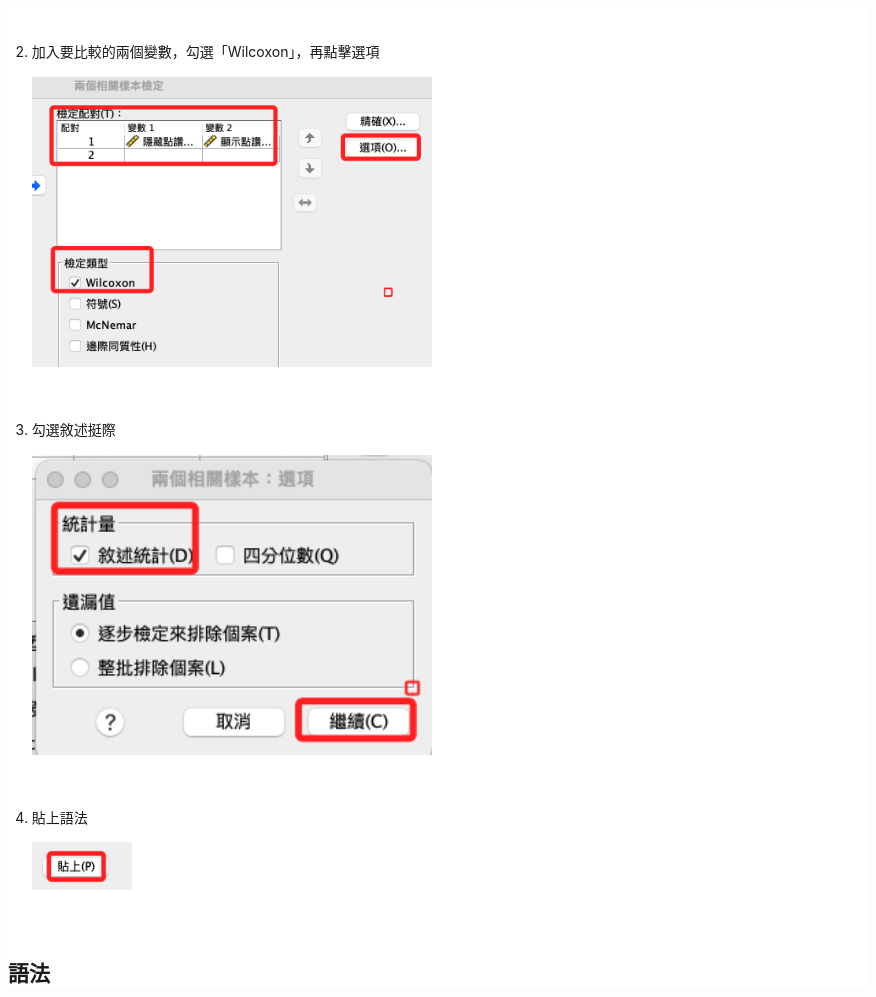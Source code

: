 <br>

2. 加入要比較的兩個變數，勾選「Wilcoxon」，再點擊選項

    <img src="images/img_17.png" width="400px">

<br>

3. 勾選敘述挺際

    <img src="images/img_18.png" width="400px">

<br>

4. 貼上語法

    <img src="images/img_19.png" width="100px">

<br>

## 語法
